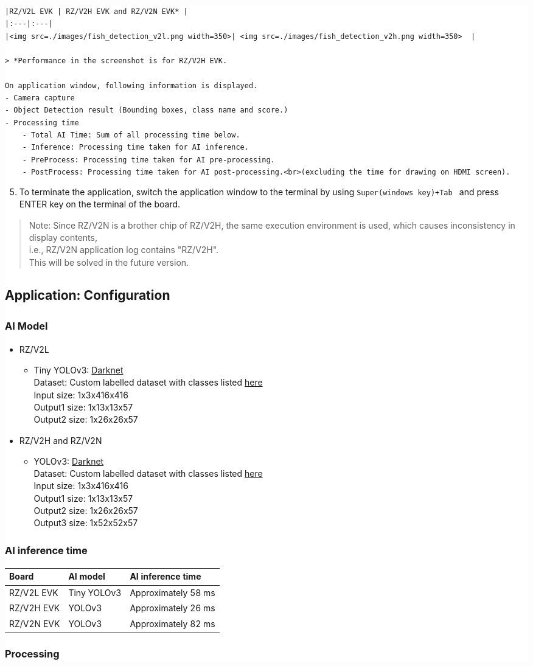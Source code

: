     |RZ/V2L EVK | RZ/V2H EVK and RZ/V2N EVK* |
    |:---|:---|
    |<img src=./images/fish_detection_v2l.png width=350>| <img src=./images/fish_detection_v2h.png width=350>  |

    > *Performance in the screenshot is for RZ/V2H EVK.

    On application window, following information is displayed.  
    - Camera capture  
    - Object Detection result (Bounding boxes, class name and score.)  
    - Processing time  
        - Total AI Time: Sum of all processing time below.  
        - Inference: Processing time taken for AI inference.  
        - PreProcess: Processing time taken for AI pre-processing.  
        - PostProcess: Processing time taken for AI post-processing.<br>(excluding the time for drawing on HDMI screen).  
        
5. To terminate the application, switch the application window to the terminal by using `Super(windows key)+Tab ` and press ENTER key on the terminal of the board.

> Note: Since RZ/V2N is a brother chip of RZ/V2H, the same execution environment is used, which causes inconsistency in display contents,  
i.e., RZ/V2N application log contains "RZ/V2H".  
This will be solved in the future version.


## Application: Configuration
### AI Model  
- RZ/V2L
    - Tiny YOLOv3: [Darknet](https://pjreddie.com/darknet/yolo/)  
    Dataset: Custom labelled dataset with classes listed [here](./exe_v2l/fish_class.txt)   
    Input size: 1x3x416x416  
    Output1 size: 1x13x13x57  
    Output2 size: 1x26x26x57  
  
- RZ/V2H and RZ/V2N  
    - YOLOv3: [Darknet](https://pjreddie.com/darknet/yolo/)  
    Dataset: Custom labelled dataset with classes listed [here](./exe_v2h/fish_class.txt)  
    Input size: 1x3x416x416  
    Output1 size: 1x13x13x57  
    Output2 size: 1x26x26x57  
    Output3 size: 1x52x52x57  

### AI inference time
|Board | AI model | AI inference time|
|:---|:---|:---|
|RZ/V2L EVK|Tiny YOLOv3| Approximately 58 ms  |
|RZ/V2H EVK |YOLOv3 | Approximately 26 ms  |
|RZ/V2N EVK |YOLOv3 | Approximately 82 ms  |

### Processing
